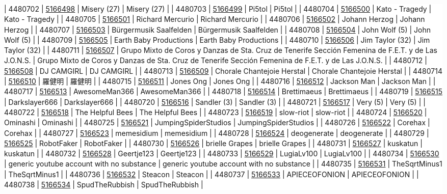 | 4480702 | [5166498](https://www.discogs.com/artist/5166498) | Misery (27) | Misery (27) |
| 4480703 | [5166499](https://www.discogs.com/artist/5166499) | Pi5tol | Pi5tol |
| 4480704 | [5166500](https://www.discogs.com/artist/5166500) | Kato - Tragedy | Kato - Tragedy |
| 4480705 | [5166501](https://www.discogs.com/artist/5166501) | Richard Mercurio | Richard Mercurio |
| 4480706 | [5166502](https://www.discogs.com/artist/5166502) | Johann Herzog | Johann Herzog |
| 4480707 | [5166503](https://www.discogs.com/artist/5166503) | Bürgermusik Saalfelden | Bürgermusik Saalfelden |
| 4480708 | [5166504](https://www.discogs.com/artist/5166504) | John Wolf (5) | John Wolf (5) |
| 4480709 | [5166505](https://www.discogs.com/artist/5166505) | Earth Baby Productions | Earth Baby Productions |
| 4480710 | [5166506](https://www.discogs.com/artist/5166506) | Jim Taylor (32) | Jim Taylor (32) |
| 4480711 | [5166507](https://www.discogs.com/artist/5166507) | Grupo Mixto de Coros y Danzas de Sta. Cruz de Tenerife Sección Femenina de F.E.T. y de Las J.O.N.S. | Grupo Mixto de Coros y Danzas de Sta. Cruz de Tenerife Sección Femenina de F.E.T. y de Las J.O.N.S. |
| 4480712 | [5166508](https://www.discogs.com/artist/5166508) | DJ CAMGIRL | DJ CAMGIRL |
| 4480713 | [5166509](https://www.discogs.com/artist/5166509) | Chorale Chantejoie Herstal | Chorale Chantejoie Herstal |
| 4480714 | [5166510](https://www.discogs.com/artist/5166510) | 羅健明 | 羅健明 |
| 4480715 | [5166511](https://www.discogs.com/artist/5166511) | Jones Ong | Jones Ong |
| 4480716 | [5166512](https://www.discogs.com/artist/5166512) | Jackson Man | Jackson Man |
| 4480717 | [5166513](https://www.discogs.com/artist/5166513) | AwesomeMan366 | AwesomeMan366 |
| 4480718 | [5166514](https://www.discogs.com/artist/5166514) | Brettimaeus | Brettimaeus |
| 4480719 | [5166515](https://www.discogs.com/artist/5166515) | Darkslayer666 | Darkslayer666 |
| 4480720 | [5166516](https://www.discogs.com/artist/5166516) | Sandler (3) | Sandler (3) |
| 4480721 | [5166517](https://www.discogs.com/artist/5166517) | Very (5) | Very (5) |
| 4480722 | [5166518](https://www.discogs.com/artist/5166518) | The Helpful Bees | The Helpful Bees |
| 4480723 | [5166519](https://www.discogs.com/artist/5166519) | slow-riot | slow-riot |
| 4480724 | [5166520](https://www.discogs.com/artist/5166520) | Ominashi | Ominashi |
| 4480725 | [5166521](https://www.discogs.com/artist/5166521) | JumpingSpiderStudios | JumpingSpiderStudios |
| 4480726 | [5166522](https://www.discogs.com/artist/5166522) | Corehax | Corehax |
| 4480727 | [5166523](https://www.discogs.com/artist/5166523) | memesidium | memesidium |
| 4480728 | [5166524](https://www.discogs.com/artist/5166524) | deogenerate | deogenerate |
| 4480729 | [5166525](https://www.discogs.com/artist/5166525) | RobotFaker | RobotFaker |
| 4480730 | [5166526](https://www.discogs.com/artist/5166526) | brielle Grapes | brielle Grapes |
| 4480731 | [5166527](https://www.discogs.com/artist/5166527) | kuskatun | kuskatun |
| 4480732 | [5166528](https://www.discogs.com/artist/5166528) | Geertje123 | Geertje123 |
| 4480733 | [5166529](https://www.discogs.com/artist/5166529) | LugiaLv100 | LugiaLv100 |
| 4480734 | [5166530](https://www.discogs.com/artist/5166530) | generic youtube account with no substance | generic youtube account with no substance |
| 4480735 | [5166531](https://www.discogs.com/artist/5166531) | TheSqrtMinus1 | TheSqrtMinus1 |
| 4480736 | [5166532](https://www.discogs.com/artist/5166532) | Steacon | Steacon |
| 4480737 | [5166533](https://www.discogs.com/artist/5166533) | APIECEOFONION | APIECEOFONION |
| 4480738 | [5166534](https://www.discogs.com/artist/5166534) | SpudTheRubbish | SpudTheRubbish |